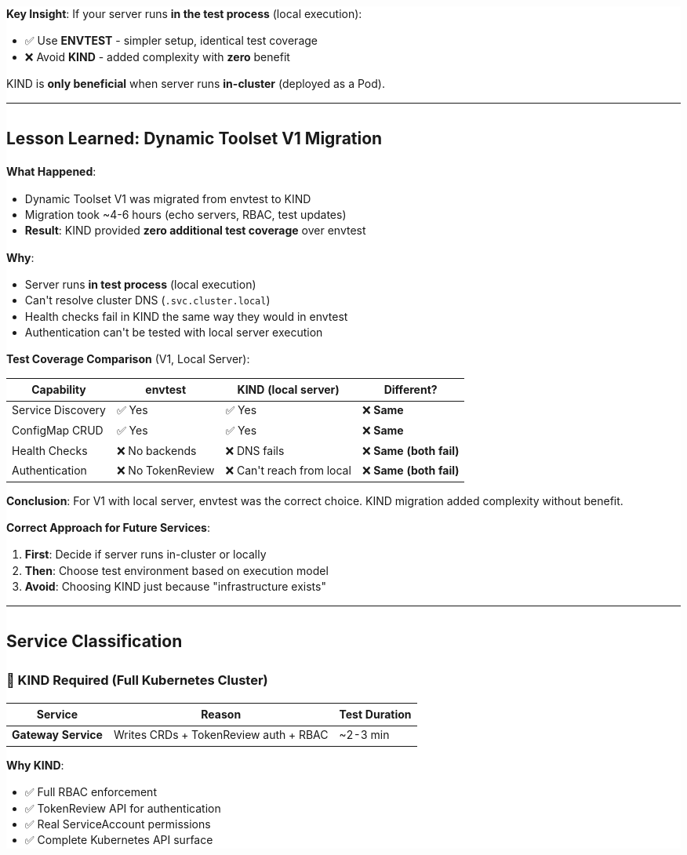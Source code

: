 **Key Insight**: If your server runs **in the test process** (local execution):
- ✅ Use **ENVTEST** - simpler setup, identical test coverage
- ❌ Avoid **KIND** - added complexity with **zero** benefit

KIND is **only beneficial** when server runs **in-cluster** (deployed as a Pod).

---

## Lesson Learned: Dynamic Toolset V1 Migration

**What Happened**:
- Dynamic Toolset V1 was migrated from envtest to KIND
- Migration took ~4-6 hours (echo servers, RBAC, test updates)
- **Result**: KIND provided **zero additional test coverage** over envtest

**Why**:
- Server runs **in test process** (local execution)
- Can't resolve cluster DNS (`.svc.cluster.local`)
- Health checks fail in KIND the same way they would in envtest
- Authentication can't be tested with local server execution

**Test Coverage Comparison** (V1, Local Server):

| Capability | envtest | KIND (local server) | Different? |
|------------|---------|---------------------|-----------|
| Service Discovery | ✅ Yes | ✅ Yes | ❌ **Same** |
| ConfigMap CRUD | ✅ Yes | ✅ Yes | ❌ **Same** |
| Health Checks | ❌ No backends | ❌ DNS fails | ❌ **Same (both fail)** |
| Authentication | ❌ No TokenReview | ❌ Can't reach from local | ❌ **Same (both fail)** |

**Conclusion**: For V1 with local server, envtest was the correct choice. KIND migration added complexity without benefit.

**Correct Approach for Future Services**:
1. **First**: Decide if server runs in-cluster or locally
2. **Then**: Choose test environment based on execution model
3. **Avoid**: Choosing KIND just because "infrastructure exists"

---

## Service Classification

### 🔴 KIND Required (Full Kubernetes Cluster)

| Service | Reason | Test Duration |
|---------|--------|---------------|
| **Gateway Service** | Writes CRDs + TokenReview auth + RBAC | ~2-3 min |

**Why KIND**:
- ✅ Full RBAC enforcement
- ✅ TokenReview API for authentication
- ✅ Real ServiceAccount permissions
- ✅ Complete Kubernetes API surface
